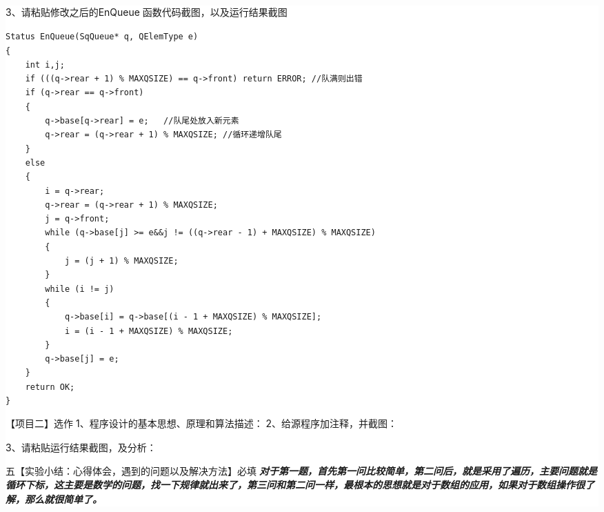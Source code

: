 
3、请粘贴修改之后的EnQueue 函数代码截图，以及运行结果截图

    Status EnQueue(SqQueue* q, QElemType e)
    {
    	int i,j;
    	if (((q->rear + 1) % MAXQSIZE) == q->front) return ERROR; //队满则出错
    	if (q->rear == q->front)
    	{
    		q->base[q->rear] = e;   //队尾处放入新元素
    		q->rear = (q->rear + 1) % MAXQSIZE; //循环递增队尾
    	}
    	else
    	{
    		i = q->rear;
    		q->rear = (q->rear + 1) % MAXQSIZE;
    		j = q->front;
    		while (q->base[j] >= e&&j != ((q->rear - 1) + MAXQSIZE) % MAXQSIZE)
    		{
    			j = (j + 1) % MAXQSIZE;
    		}
    		while (i != j)
    		{
    			q->base[i] = q->base[(i - 1 + MAXQSIZE) % MAXQSIZE];
    			i = (i - 1 + MAXQSIZE) % MAXQSIZE;
    		}
    		q->base[j] = e;
    	}
    	return OK;
    }

  




【项目二】选作
1、程序设计的基本思想、原理和算法描述：
2、给源程序加注释，并截图：

3、请粘贴运行结果截图，及分析：


五【实验小结：心得体会，遇到的问题以及解决方法】必填
***对于第一题，首先第一问比较简单，第二问后，就是采用了遍历，主要问题就是循环下标，这主要是数学的问题，找一下规律就出来了，第三问和第二问一样，最根本的思想就是对于数组的应用，如果对于数组操作很了解，那么就很简单了。***


